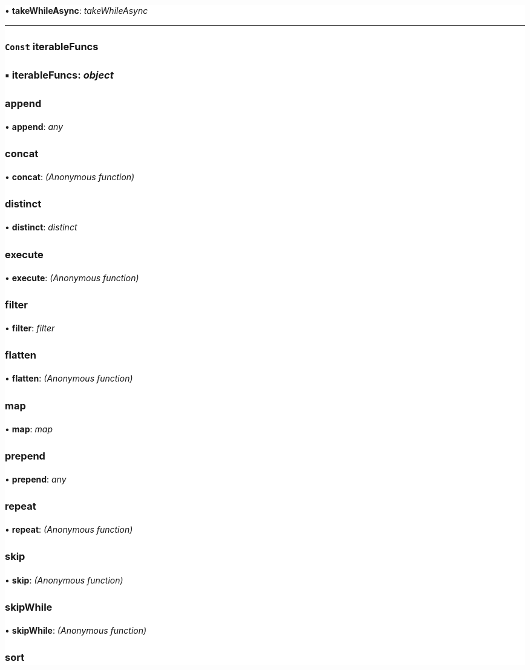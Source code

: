 • **takeWhileAsync**: *takeWhileAsync*

___

### `Const` iterableFuncs

### ▪ **iterableFuncs**: *object*

###  append

• **append**: *any*

###  concat

• **concat**: *(Anonymous function)*

###  distinct

• **distinct**: *distinct*

###  execute

• **execute**: *(Anonymous function)*

###  filter

• **filter**: *filter*

###  flatten

• **flatten**: *(Anonymous function)*

###  map

• **map**: *map*

###  prepend

• **prepend**: *any*

###  repeat

• **repeat**: *(Anonymous function)*

###  skip

• **skip**: *(Anonymous function)*

###  skipWhile

• **skipWhile**: *(Anonymous function)*

###  sort
